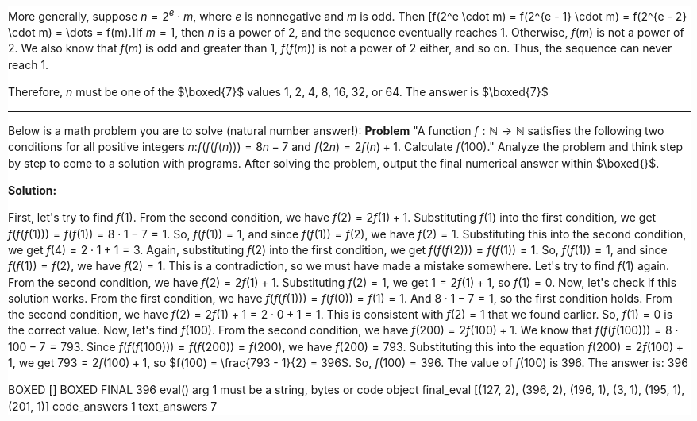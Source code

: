 More generally, suppose $n = 2^e \cdot m,$ where $e$ is nonnegative and $m$ is odd.  Then
\[f(2^e \cdot m) = f(2^{e - 1} \cdot m) = f(2^{e - 2} \cdot m) = \dots = f(m).\]If $m = 1,$ then $n$ is a power of 2, and the sequence eventually reaches 1.  Otherwise, $f(m)$ is not a power of 2.  We also know that $f(m)$ is odd and greater than 1, $f(f(m))$ is not a power of 2 either, and so on.  Thus, the sequence can never reach 1.

Therefore, $n$ must be one of the $\boxed{7}$ values 1, 2, 4, 8, 16, 32, or 64. The answer is $\boxed{7}$


---

Below is a math problem you are to solve (natural number answer!):
**Problem**
"A function $f: \mathbb N \to \mathbb N$ satisfies the following two conditions for all positive integers $n$:$f(f(f(n)))=8n-7$ and $f(2n)=2f(n)+1$. Calculate $f(100)$."
Analyze the problem and think step by step to come to a solution with programs. After solving the problem, output the final numerical answer within $\boxed{}$.

**Solution:**


First, let's try to find $f(1)$.
From the second condition, we have $f(2) = 2f(1) + 1$.
Substituting $f(1)$ into the first condition, we get $f(f(f(1))) = f(f(1)) = 8 \cdot 1 - 7 = 1$.
So, $f(f(1)) = 1$, and since $f(f(1)) = f(2)$, we have $f(2) = 1$.
Substituting this into the second condition, we get $f(4) = 2 \cdot 1 + 1 = 3$.
Again, substituting $f(2)$ into the first condition, we get $f(f(f(2))) = f(f(1)) = 1$.
So, $f(f(1)) = 1$, and since $f(f(1)) = f(2)$, we have $f(2) = 1$.
This is a contradiction, so we must have made a mistake somewhere.
Let's try to find $f(1)$ again.
From the second condition, we have $f(2) = 2f(1) + 1$.
Substituting $f(2) = 1$, we get $1 = 2f(1) + 1$, so $f(1) = 0$.
Now, let's check if this solution works.
From the first condition, we have $f(f(f(1))) = f(f(0)) = f(1) = 1$.
And $8 \cdot 1 - 7 = 1$, so the first condition holds.
From the second condition, we have $f(2) = 2f(1) + 1 = 2 \cdot 0 + 1 = 1$.
This is consistent with $f(2) = 1$ that we found earlier.
So, $f(1) = 0$ is the correct value.
Now, let's find $f(100)$.
From the second condition, we have $f(200) = 2f(100) + 1$.
We know that $f(f(f(100))) = 8 \cdot 100 - 7 = 793$.
Since $f(f(f(100))) = f(f(200)) = f(200)$, we have $f(200) = 793$.
Substituting this into the equation $f(200) = 2f(100) + 1$, we get $793 = 2f(100) + 1$, so $f(100) = \frac{793 - 1}{2} = 396$.
So, $f(100) = 396$.
The value of $f(100)$ is 396.
The answer is: $396$

BOXED []
BOXED FINAL 396
eval() arg 1 must be a string, bytes or code object final_eval
[(127, 2), (396, 2), (196, 1), (3, 1), (195, 1), (201, 1)]
code_answers 1 text_answers 7
